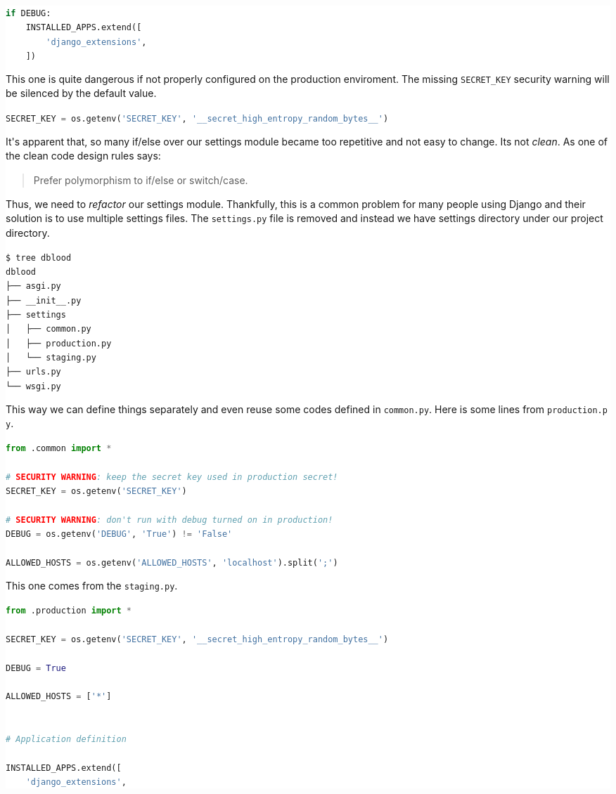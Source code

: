 ```python
if DEBUG:
    INSTALLED_APPS.extend([
        'django_extensions',
    ])
```

This one is quite dangerous if not properly configured on the production
enviroment.
The missing `SECRET_KEY` security warning will be silenced by the default value.

```python
SECRET_KEY = os.getenv('SECRET_KEY', '__secret_high_entropy_random_bytes__')
```

It's apparent that, so many if/else over our settings module became too
repetitive and not easy to change. Its not *clean*. As one of the clean code
design rules says:

> Prefer polymorphism to if/else or switch/case.

Thus, we need to *refactor* our settings module.
Thankfully, this is a common problem for many people using Django and their
solution is to use multiple settings files. The `settings.py` file is removed
and instead we have settings directory under our project directory.

```bash
$ tree dblood
dblood
├── asgi.py
├── __init__.py
├── settings
│   ├── common.py
│   ├── production.py
│   └── staging.py
├── urls.py
└── wsgi.py
```

This way we can define things separately and even reuse some codes defined in
`common.py`. Here is some lines from `production.py`.

```python
from .common import *

# SECURITY WARNING: keep the secret key used in production secret!
SECRET_KEY = os.getenv('SECRET_KEY')

# SECURITY WARNING: don't run with debug turned on in production!
DEBUG = os.getenv('DEBUG', 'True') != 'False'

ALLOWED_HOSTS = os.getenv('ALLOWED_HOSTS', 'localhost').split(';')
```

This one comes from the `staging.py`.

```python
from .production import *

SECRET_KEY = os.getenv('SECRET_KEY', '__secret_high_entropy_random_bytes__')

DEBUG = True

ALLOWED_HOSTS = ['*']


# Application definition

INSTALLED_APPS.extend([
    'django_extensions',
```

[flake8]: https://github.com/PyCQA/flake8
[flake8-django]: https://github.com/rocioar/flake8-django
[lint-wk]: https://en.wikipedia.org/wiki/Lint_(software)
[quotes]: https://www.goodreads.com/author/quotes/45372.Robert_C_Martin
[summary]: https://gist.github.com/wojteklu/73c6914cc446146b8b533c0988cf8d29
